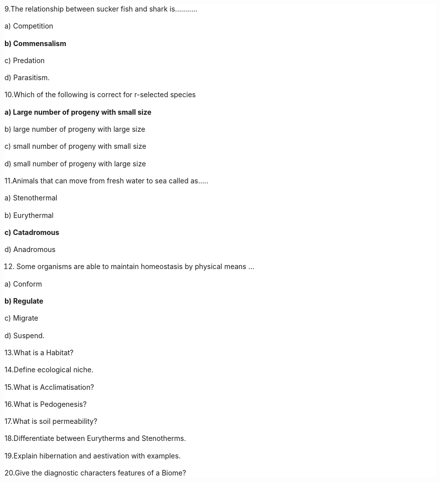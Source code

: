 </table>

9.The relationship between sucker fish and
shark is...........

a) Competition 

**b) Commensalism**

c) Predation 

d) Parasitism.

10.Which of the following is correct for
r-selected species

**a) Large number of progeny with small size**

b) large number of progeny with large size

c) small number of progeny with small size

d) small number of progeny with large size

11.Animals that can move from fresh water
to sea called as.....

a) Stenothermal 

b) Eurythermal

**c) Catadromous**

 d) Anadromous

 12. Some organisms are able to maintain
homeostasis by physical means ...

a) Conform 

**b) Regulate**

c) Migrate 

d) Suspend.

13.What is a Habitat?

14.Define ecological niche.

15.What is Acclimatisation?

16.What is Pedogenesis?

17.What is soil permeability?

18.Differentiate between Eurytherms and
Stenotherms.

19.Explain hibernation and aestivation with
examples.

20.Give the diagnostic characters features of
a Biome?
